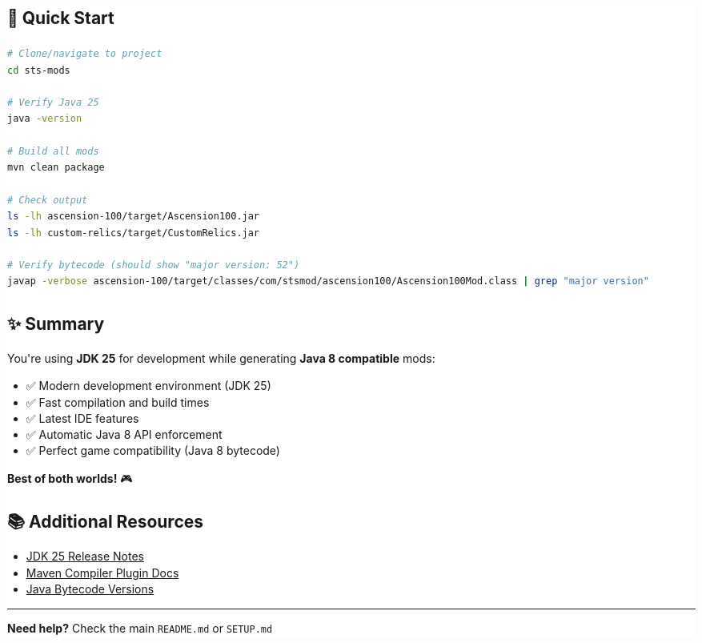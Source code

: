 ## 🚀 Quick Start

```bash
# Clone/navigate to project
cd sts-mods

# Verify Java 25
java -version

# Build all mods
mvn clean package

# Check output
ls -lh ascension-100/target/Ascension100.jar
ls -lh custom-relics/target/CustomRelics.jar

# Verify bytecode (should show "major version: 52")
javap -verbose ascension-100/target/classes/com/stsmod/ascension100/Ascension100Mod.class | grep "major version"
```

## ✨ Summary

You're using **JDK 25** for development while generating **Java 8 compatible** mods:

- ✅ Modern development environment (JDK 25)
- ✅ Fast compilation and build times
- ✅ Latest IDE features
- ✅ Automatic Java 8 API enforcement
- ✅ Perfect game compatibility (Java 8 bytecode)

**Best of both worlds!** 🎮

## 📚 Additional Resources

- [JDK 25 Release Notes](https://jdk.java.net/25/)
- [Maven Compiler Plugin Docs](https://maven.apache.org/plugins/maven-compiler-plugin/)
- [Java Bytecode Versions](https://en.wikipedia.org/wiki/Java_class_file#General_layout)

---

**Need help?** Check the main `README.md` or `SETUP.md`
